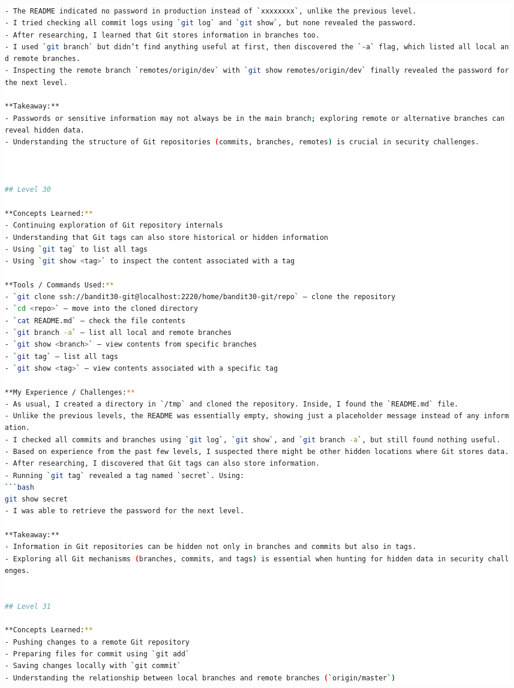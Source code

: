   ```bash
- The README indicated no password in production instead of `xxxxxxxx`, unlike the previous level.  
- I tried checking all commit logs using `git log` and `git show`, but none revealed the password.  
- After researching, I learned that Git stores information in branches too.  
- I used `git branch` but didn’t find anything useful at first, then discovered the `-a` flag, which listed all local and remote branches.  
- Inspecting the remote branch `remotes/origin/dev` with `git show remotes/origin/dev` finally revealed the password for the next level.  

**Takeaway:**  
- Passwords or sensitive information may not always be in the main branch; exploring remote or alternative branches can reveal hidden data.  
- Understanding the structure of Git repositories (commits, branches, remotes) is crucial in security challenges.  



## Level 30  

**Concepts Learned:**  
- Continuing exploration of Git repository internals  
- Understanding that Git tags can also store historical or hidden information  
- Using `git tag` to list all tags  
- Using `git show <tag>` to inspect the content associated with a tag  

**Tools / Commands Used:**  
- `git clone ssh://bandit30-git@localhost:2220/home/bandit30-git/repo` – clone the repository  
- `cd <repo>` – move into the cloned directory  
- `cat README.md` – check the file contents  
- `git branch -a` – list all local and remote branches  
- `git show <branch>` – view contents from specific branches  
- `git tag` – list all tags  
- `git show <tag>` – view contents associated with a specific tag  

**My Experience / Challenges:**  
- As usual, I created a directory in `/tmp` and cloned the repository. Inside, I found the `README.md` file.  
- Unlike the previous levels, the README was essentially empty, showing just a placeholder message instead of any information.  
- I checked all commits and branches using `git log`, `git show`, and `git branch -a`, but still found nothing useful.  
- Based on experience from the past few levels, I suspected there might be other hidden locations where Git stores data.  
- After researching, I discovered that Git tags can also store information.  
- Running `git tag` revealed a tag named `secret`. Using:  
  ```bash
  git show secret
- I was able to retrieve the password for the next level.

**Takeaway:**
- Information in Git repositories can be hidden not only in branches and commits but also in tags.
- Exploring all Git mechanisms (branches, commits, and tags) is essential when hunting for hidden data in security challenges.


## Level 31  

**Concepts Learned:**  
- Pushing changes to a remote Git repository  
- Preparing files for commit using `git add`  
- Saving changes locally with `git commit`  
- Understanding the relationship between local branches and remote branches (`origin/master`)  
  ```